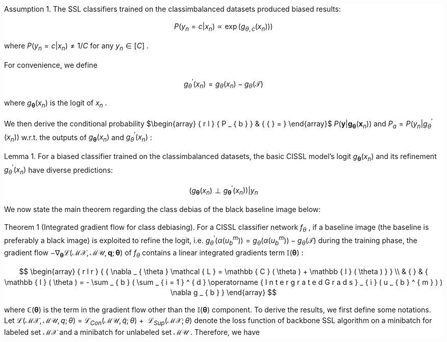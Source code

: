 Assumption 1. The SSL classifiers trained on the classimbalanced datasets produced biased results:

$$
P ( y _ { n } = c | x _ { n } ) \propto \exp { ( g _ { \theta , c } ( x _ { n } ) ) } )
$$

where $P ( y _ { n } = c | x _ { n } ) \neq 1 / C$ for any $y _ { n } \in [ C ]$ .

For convenience, we define

$$
g _ { \theta } ^ { \prime } ( x _ { n } ) = g _ { \theta } ( x _ { n } ) - g _ { \theta } ( \mathcal { T } )
$$

where $g _ { \boldsymbol { \theta } } ( x _ { n } )$ is the logit of $x _ { n }$ .

We then derive the conditional probability $\begin{array} { r l } { P _ { b } } & { { } = } \end{array}$ $P ( \boldsymbol { y } | \boldsymbol { g } _ { \boldsymbol { \theta } } ( \boldsymbol { x } _ { n } ) )$ and $P _ { a } = P ( y _ { n } | g _ { \theta } ^ { \prime } ( x _ { n } ) )$ w.r.t. the outputs of $g _ { \boldsymbol { \theta } } ( x _ { n } )$ and $g _ { \theta } ^ { \prime } ( x _ { n } )$ :

Lemma 1. For a biased classifier trained on the classimbalanced datasets, the basic CISSL model’s logit $g _ { \boldsymbol { \theta } } ( x _ { n } )$ and its refinement $g _ { \theta } ^ { \prime } ( x _ { n } )$ have diverse predictions:

$$
( g _ { \boldsymbol \theta } ( x _ { n } ) \perp g _ { \boldsymbol \theta } ^ { \prime } ( x _ { n } ) ) | y _ { n }
$$

We now state the main theorem regarding the class debias of the black baseline image below:

Theorem 1 (Integrated gradient flow for class debiasing). For a CISSL classifier network $f _ { \theta }$ , if a baseline image (the baseline is preferably a black image) is exploited to refine the logit, i.e. $g _ { \theta } ^ { \prime } ( \alpha ( u _ { b } ^ { m } ) ) = g _ { \theta } ( \alpha ( u _ { b } ^ { m } ) ) - g _ { \theta } ( \mathcal { T } )$ during the training phase, the gradient flow $- \nabla _ { \boldsymbol { \theta } } \mathcal { L } ( \mathcal { M } \mathcal { X } , \mathcal { M } \mathcal { U } , \boldsymbol { q } ; \boldsymbol { \theta } )$ of $f _ { \theta }$ contains a linear integrated gradients term $\mathbb { I } ( \boldsymbol { \theta } )$ :

$$
\begin{array} { r l r } {  { \nabla _ { \theta } \mathcal { L } = \mathbb { C } ( \theta ) + \mathbb { I } ( \theta ) } } \\ & { } & { \mathbb { I } ( \theta ) = - \sum _ { b } ( \sum _ { i = 1 } ^ { d } \operatorname { I n t e r g r a t e d G r a d s } _ { i } ( u _ { b } ^ { m } ) ) \nabla g _ { b } } \end{array}
$$

where $\mathbb { C } ( \boldsymbol { \theta } )$ is the term in the gradient flow other than the $\mathbb { I } ( \boldsymbol { \theta } )$ component. To derive the results, we first define some notations. Let $\mathcal { L } ( \mathcal { M X } , \mathcal { M U } , q ; \theta ) ~ = ~ \mathcal { L } _ { C o n } ( \mathcal { M U } , \tilde { q } ; \theta ) ~ + ~$ $\mathcal { L } _ { S u p } ( \mathcal { M } \mathcal { X } ; \theta )$ denote the loss function of backbone SSL algorithm on a minibatch for labeled set $\mathcal { M } \mathcal { X }$ and a minibatch for unlabeled set $\mathcal { M } \mathcal { U }$ . Therefore, we have
